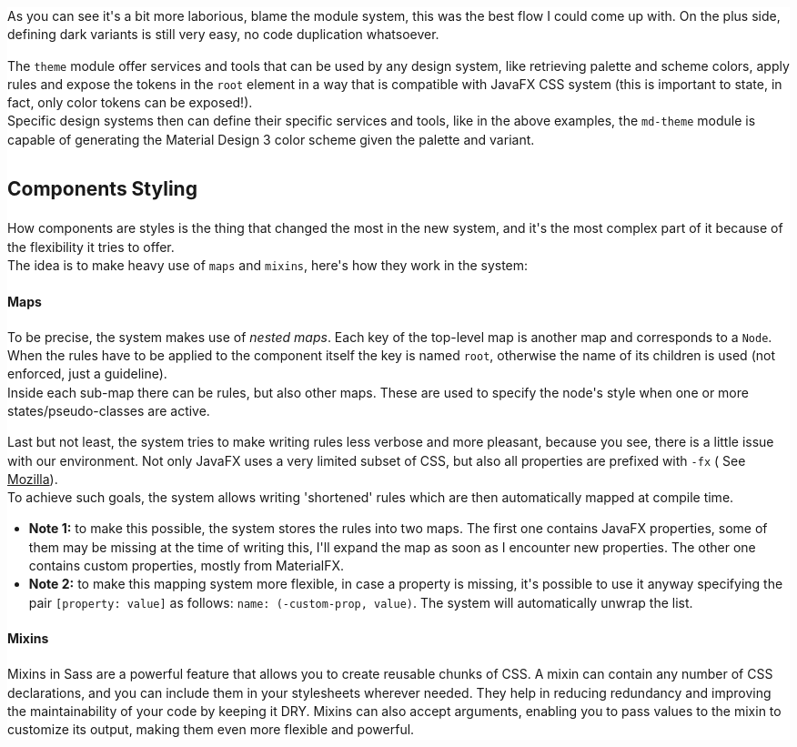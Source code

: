 As you can see it's a bit more laborious, blame the module system, this was the best flow I could come up with.
On the plus side, defining dark variants is still very easy, no code duplication whatsoever.

The `theme` module offer services and tools that can be used by any design system, like retrieving palette and scheme
colors, apply rules and expose the tokens in the `root` element in a way that is compatible with JavaFX CSS system
(this is important to state, in fact, only color tokens can be exposed!).  
Specific design systems then can define their specific services and tools, like in the above examples, the `md-theme`
module is capable of generating the Material Design 3 color scheme given the palette and variant.

## Components Styling

How components are styles is the thing that changed the most in the new system, and it's the most complex part of it
because of the flexibility it tries to offer.  
The idea is to make heavy use of `maps` and `mixins`, here's how they work in the system:

#### Maps

To be precise, the system makes use of _nested maps_.
Each key of the top-level map is another map and corresponds to a `Node`.
When the rules have to be applied to the component itself the key is named `root`,
otherwise the name of its children is used (not enforced, just a guideline).  
Inside each sub-map there can be rules, but also other maps. These are used to specify the node's style when one or more
states/pseudo-classes are active.

Last but not least, the system tries to make writing rules less verbose and more pleasant, because you see,
there is a little issue with our environment. Not only JavaFX uses a very limited subset of CSS, but also
all properties are prefixed with `-fx` (
See [Mozilla](https://developer.mozilla.org/en-US/docs/Glossary/Vendor_Prefix)).  
To achieve such goals, the system allows writing 'shortened' rules which are then automatically mapped at compile time.

- **Note 1:** to make this possible, the system stores the rules into two maps. The first one contains JavaFX
  properties,
  some of them may be missing at the time of writing this, I'll expand the map as soon as I encounter new properties.
  The other one contains custom properties, mostly from MaterialFX.
- **Note 2:** to make this mapping system more flexible, in case a property is missing, it's possible to use it anyway
  specifying the pair `[property: value]` as follows: `name: (-custom-prop, value)`.
  The system will automatically unwrap the list.

#### Mixins

Mixins in Sass are a powerful feature that allows you to create reusable chunks of CSS.
A mixin can contain any number of CSS declarations, and you can include them in your stylesheets wherever needed.
They help in reducing redundancy and improving the maintainability of your code by keeping it DRY.
Mixins can also accept arguments, enabling you to pass values to the mixin to customize its output,
making them even more flexible and powerful.
